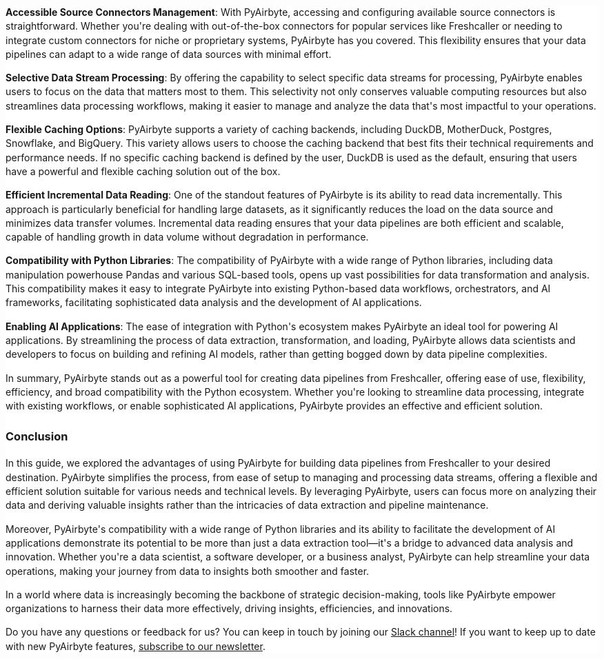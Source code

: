 **Accessible Source Connectors Management**: With PyAirbyte, accessing and configuring available source connectors is straightforward. Whether you're dealing with out-of-the-box connectors for popular services like Freshcaller or needing to integrate custom connectors for niche or proprietary systems, PyAirbyte has you covered. This flexibility ensures that your data pipelines can adapt to a wide range of data sources with minimal effort.

**Selective Data Stream Processing**: By offering the capability to select specific data streams for processing, PyAirbyte enables users to focus on the data that matters most to them. This selectivity not only conserves valuable computing resources but also streamlines data processing workflows, making it easier to manage and analyze the data that's most impactful to your operations.

**Flexible Caching Options**: PyAirbyte supports a variety of caching backends, including DuckDB, MotherDuck, Postgres, Snowflake, and BigQuery. This variety allows users to choose the caching backend that best fits their technical requirements and performance needs. If no specific caching backend is defined by the user, DuckDB is used as the default, ensuring that users have a powerful and flexible caching solution out of the box.

**Efficient Incremental Data Reading**: One of the standout features of PyAirbyte is its ability to read data incrementally. This approach is particularly beneficial for handling large datasets, as it significantly reduces the load on the data source and minimizes data transfer volumes. Incremental data reading ensures that your data pipelines are both efficient and scalable, capable of handling growth in data volume without degradation in performance.

**Compatibility with Python Libraries**: The compatibility of PyAirbyte with a wide range of Python libraries, including data manipulation powerhouse Pandas and various SQL-based tools, opens up vast possibilities for data transformation and analysis. This compatibility makes it easy to integrate PyAirbyte into existing Python-based data workflows, orchestrators, and AI frameworks, facilitating sophisticated data analysis and the development of AI applications.

**Enabling AI Applications**: The ease of integration with Python's ecosystem makes PyAirbyte an ideal tool for powering AI applications. By streamlining the process of data extraction, transformation, and loading, PyAirbyte allows data scientists and developers to focus on building and refining AI models, rather than getting bogged down by data pipeline complexities.

In summary, PyAirbyte stands out as a powerful tool for creating data pipelines from Freshcaller, offering ease of use, flexibility, efficiency, and broad compatibility with the Python ecosystem. Whether you're looking to streamline data processing, integrate with existing workflows, or enable sophisticated AI applications, PyAirbyte provides an effective and efficient solution.

### Conclusion

In this guide, we explored the advantages of using PyAirbyte for building data pipelines from Freshcaller to your desired destination. PyAirbyte simplifies the process, from ease of setup to managing and processing data streams, offering a flexible and efficient solution suitable for various needs and technical levels. By leveraging PyAirbyte, users can focus more on analyzing their data and deriving valuable insights rather than the intricacies of data extraction and pipeline maintenance.

Moreover, PyAirbyte's compatibility with a wide range of Python libraries and its ability to facilitate the development of AI applications demonstrate its potential to be more than just a data extraction tool—it's a bridge to advanced data analysis and innovation. Whether you're a data scientist, a software developer, or a business analyst, PyAirbyte can help streamline your data operations, making your journey from data to insights both smoother and faster.

In a world where data is increasingly becoming the backbone of strategic decision-making, tools like PyAirbyte empower organizations to harness their data more effectively, driving insights, efficiencies, and innovations.

Do you have any questions or feedback for us? You can keep in touch by joining our [Slack channel](https://airbyte.com/community/community)! If you want to keep up to date with new PyAirbyte features, [subscribe to our newsletter](https://airbyte.com/community/newsletter).